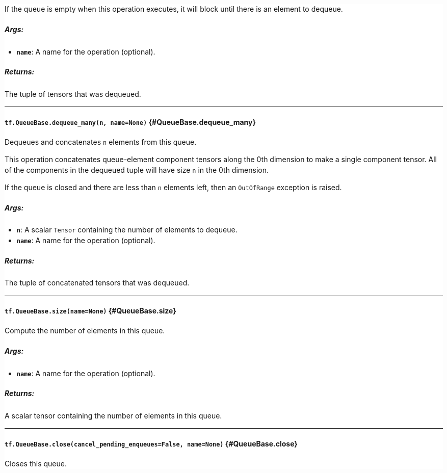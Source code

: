 If the queue is empty when this operation executes, it will block
until there is an element to dequeue.

##### Args:


*  <b>`name`</b>: A name for the operation (optional).

##### Returns:

  The tuple of tensors that was dequeued.


- - -

#### `tf.QueueBase.dequeue_many(n, name=None)` {#QueueBase.dequeue_many}

Dequeues and concatenates `n` elements from this queue.

This operation concatenates queue-element component tensors along
the 0th dimension to make a single component tensor.  All of the
components in the dequeued tuple will have size `n` in the 0th dimension.

If the queue is closed and there are less than `n` elements left, then an
`OutOfRange` exception is raised.

##### Args:


*  <b>`n`</b>: A scalar `Tensor` containing the number of elements to dequeue.
*  <b>`name`</b>: A name for the operation (optional).

##### Returns:

  The tuple of concatenated tensors that was dequeued.



- - -

#### `tf.QueueBase.size(name=None)` {#QueueBase.size}

Compute the number of elements in this queue.

##### Args:


*  <b>`name`</b>: A name for the operation (optional).

##### Returns:

  A scalar tensor containing the number of elements in this queue.



- - -

#### `tf.QueueBase.close(cancel_pending_enqueues=False, name=None)` {#QueueBase.close}

Closes this queue.
